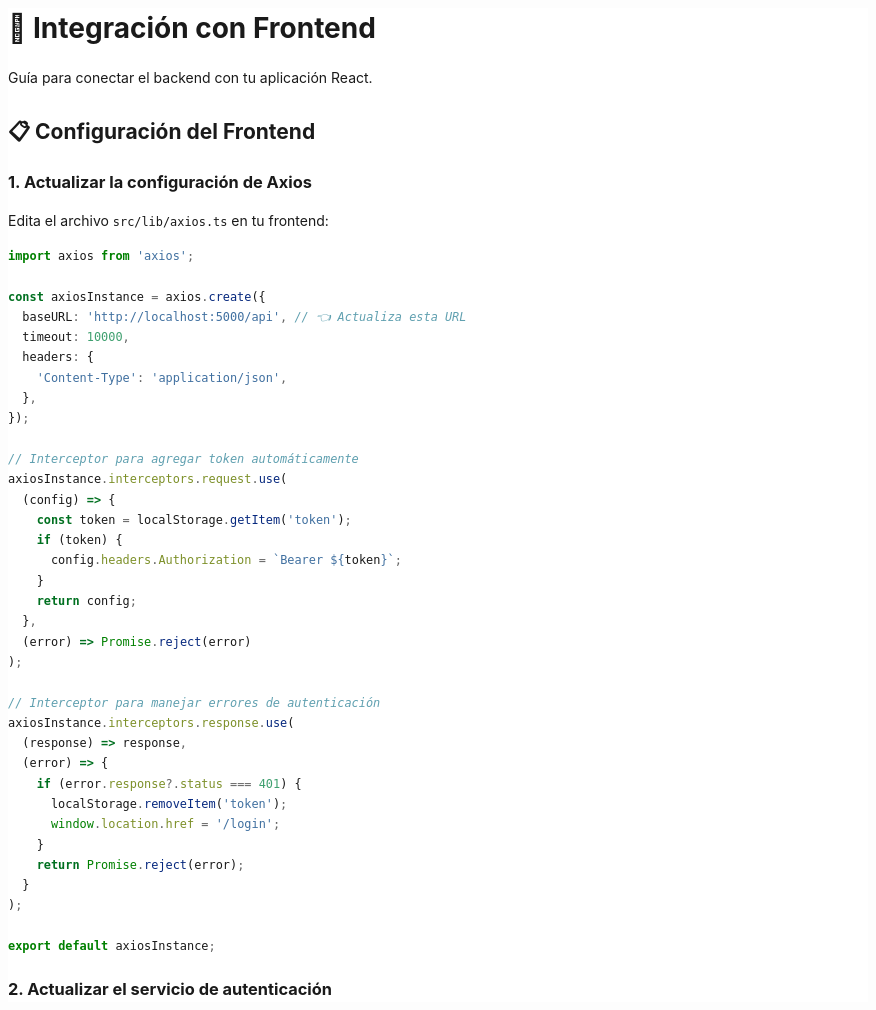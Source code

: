 # 🔗 Integración con Frontend

Guía para conectar el backend con tu aplicación React.

## 📋 Configuración del Frontend

### 1. Actualizar la configuración de Axios

Edita el archivo `src/lib/axios.ts` en tu frontend:

```typescript
import axios from 'axios';

const axiosInstance = axios.create({
  baseURL: 'http://localhost:5000/api', // 👈 Actualiza esta URL
  timeout: 10000,
  headers: {
    'Content-Type': 'application/json',
  },
});

// Interceptor para agregar token automáticamente
axiosInstance.interceptors.request.use(
  (config) => {
    const token = localStorage.getItem('token');
    if (token) {
      config.headers.Authorization = `Bearer ${token}`;
    }
    return config;
  },
  (error) => Promise.reject(error)
);

// Interceptor para manejar errores de autenticación
axiosInstance.interceptors.response.use(
  (response) => response,
  (error) => {
    if (error.response?.status === 401) {
      localStorage.removeItem('token');
      window.location.href = '/login';
    }
    return Promise.reject(error);
  }
);

export default axiosInstance;
```

### 2. Actualizar el servicio de autenticación
